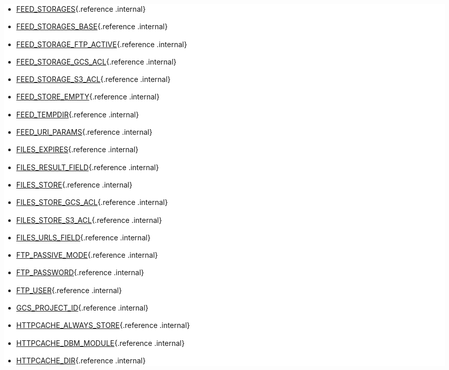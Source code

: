 -   [FEED_STORAGES](index.html#std-setting-FEED_STORAGES){.reference
    .internal}

-   [FEED_STORAGES_BASE](index.html#std-setting-FEED_STORAGES_BASE){.reference
    .internal}

-   [FEED_STORAGE_FTP_ACTIVE](index.html#std-setting-FEED_STORAGE_FTP_ACTIVE){.reference
    .internal}

-   [FEED_STORAGE_GCS_ACL](index.html#std-setting-FEED_STORAGE_GCS_ACL){.reference
    .internal}

-   [FEED_STORAGE_S3_ACL](index.html#std-setting-FEED_STORAGE_S3_ACL){.reference
    .internal}

-   [FEED_STORE_EMPTY](index.html#std-setting-FEED_STORE_EMPTY){.reference
    .internal}

-   [FEED_TEMPDIR](index.html#std-setting-FEED_TEMPDIR){.reference
    .internal}

-   [FEED_URI_PARAMS](index.html#std-setting-FEED_URI_PARAMS){.reference
    .internal}

-   [FILES_EXPIRES](index.html#std-setting-FILES_EXPIRES){.reference
    .internal}

-   [FILES_RESULT_FIELD](index.html#std-setting-FILES_RESULT_FIELD){.reference
    .internal}

-   [FILES_STORE](index.html#std-setting-FILES_STORE){.reference
    .internal}

-   [FILES_STORE_GCS_ACL](index.html#std-setting-FILES_STORE_GCS_ACL){.reference
    .internal}

-   [FILES_STORE_S3_ACL](index.html#std-setting-FILES_STORE_S3_ACL){.reference
    .internal}

-   [FILES_URLS_FIELD](index.html#std-setting-FILES_URLS_FIELD){.reference
    .internal}

-   [FTP_PASSIVE_MODE](index.html#std-setting-FTP_PASSIVE_MODE){.reference
    .internal}

-   [FTP_PASSWORD](index.html#std-setting-FTP_PASSWORD){.reference
    .internal}

-   [FTP_USER](index.html#std-setting-FTP_USER){.reference .internal}

-   [GCS_PROJECT_ID](index.html#std-setting-GCS_PROJECT_ID){.reference
    .internal}

-   [HTTPCACHE_ALWAYS_STORE](index.html#std-setting-HTTPCACHE_ALWAYS_STORE){.reference
    .internal}

-   [HTTPCACHE_DBM_MODULE](index.html#std-setting-HTTPCACHE_DBM_MODULE){.reference
    .internal}

-   [HTTPCACHE_DIR](index.html#std-setting-HTTPCACHE_DIR){.reference
    .internal}
